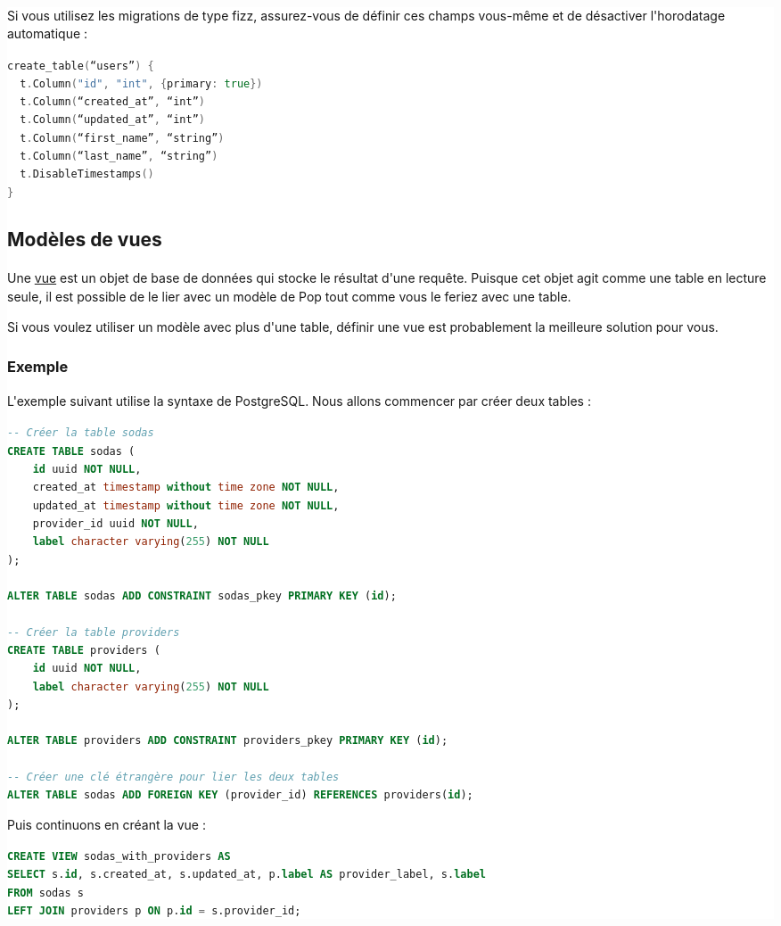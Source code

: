 Si vous utilisez les migrations de type fizz, assurez-vous de définir ces champs vous-même et de désactiver l'horodatage automatique :

```go
create_table(“users”) {
  t.Column("id", "int", {primary: true})
  t.Column(“created_at”, “int”)
  t.Column(“updated_at”, “int”)
  t.Column(“first_name”, “string”)
  t.Column(“last_name”, “string”)
  t.DisableTimestamps()
}
```

## Modèles de vues

Une [vue](https://fr.wikipedia.org/wiki/Vue_(base_de_donn%C3%A9es)) est un objet de base de données qui stocke le résultat d'une requête. Puisque cet objet agit comme une table en lecture seule, il est possible de le lier avec un modèle de Pop tout comme vous le feriez avec une table.

Si vous voulez utiliser un modèle avec plus d'une table, définir une vue est probablement la meilleure solution pour vous.

### Exemple

L'exemple suivant utilise la syntaxe de PostgreSQL. Nous allons commencer par créer deux tables :

```sql
-- Créer la table sodas
CREATE TABLE sodas (
    id uuid NOT NULL,
    created_at timestamp without time zone NOT NULL,
    updated_at timestamp without time zone NOT NULL,
    provider_id uuid NOT NULL,
    label character varying(255) NOT NULL
);

ALTER TABLE sodas ADD CONSTRAINT sodas_pkey PRIMARY KEY (id);

-- Créer la table providers
CREATE TABLE providers (
    id uuid NOT NULL,
    label character varying(255) NOT NULL
);

ALTER TABLE providers ADD CONSTRAINT providers_pkey PRIMARY KEY (id);

-- Créer une clé étrangère pour lier les deux tables
ALTER TABLE sodas ADD FOREIGN KEY (provider_id) REFERENCES providers(id);
```

Puis continuons en créant la vue :

```sql
CREATE VIEW sodas_with_providers AS
SELECT s.id, s.created_at, s.updated_at, p.label AS provider_label, s.label
FROM sodas s
LEFT JOIN providers p ON p.id = s.provider_id;
```
